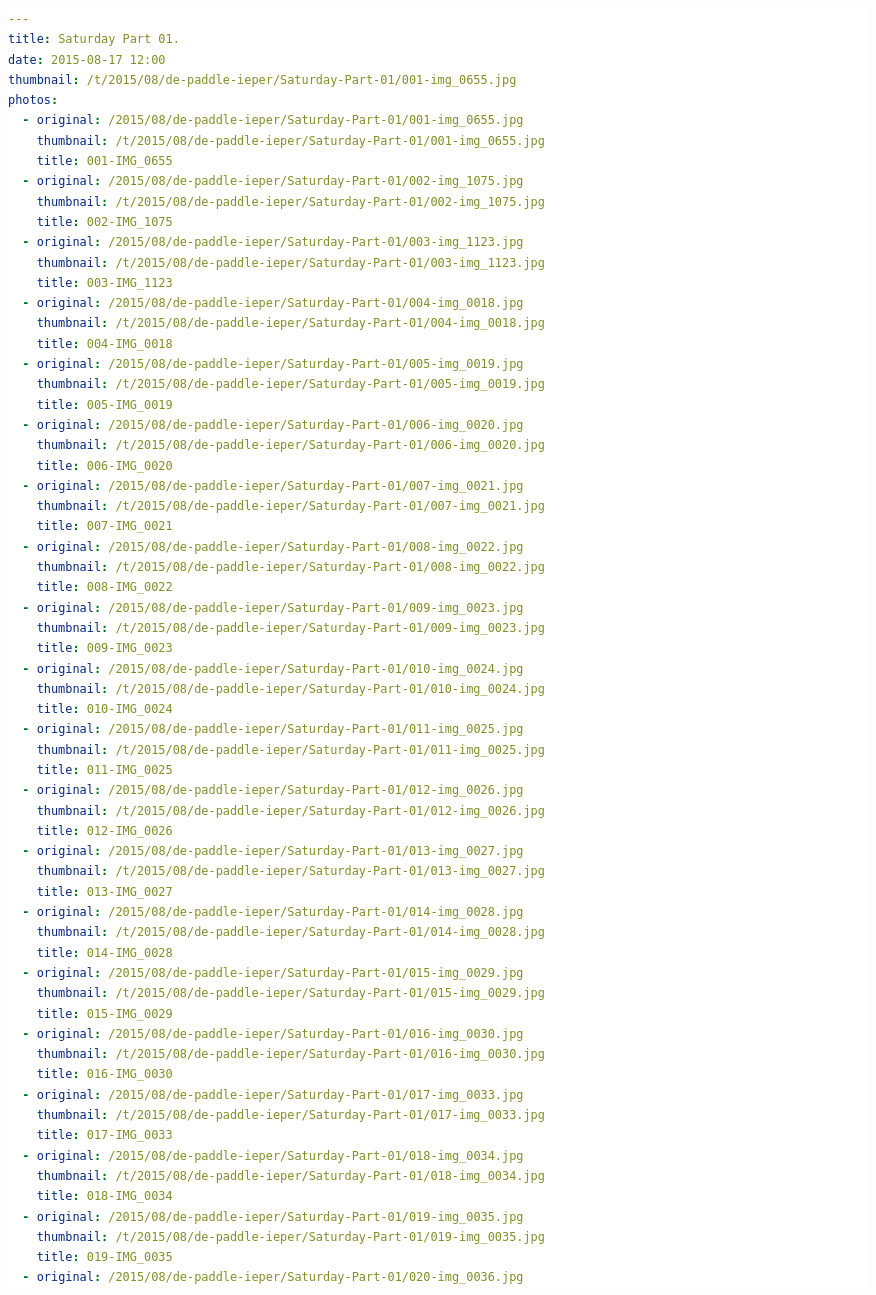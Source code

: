 ```yaml
---
title: Saturday Part 01.
date: 2015-08-17 12:00
thumbnail: /t/2015/08/de-paddle-ieper/Saturday-Part-01/001-img_0655.jpg
photos:
  - original: /2015/08/de-paddle-ieper/Saturday-Part-01/001-img_0655.jpg
    thumbnail: /t/2015/08/de-paddle-ieper/Saturday-Part-01/001-img_0655.jpg
    title: 001-IMG_0655
  - original: /2015/08/de-paddle-ieper/Saturday-Part-01/002-img_1075.jpg
    thumbnail: /t/2015/08/de-paddle-ieper/Saturday-Part-01/002-img_1075.jpg
    title: 002-IMG_1075
  - original: /2015/08/de-paddle-ieper/Saturday-Part-01/003-img_1123.jpg
    thumbnail: /t/2015/08/de-paddle-ieper/Saturday-Part-01/003-img_1123.jpg
    title: 003-IMG_1123
  - original: /2015/08/de-paddle-ieper/Saturday-Part-01/004-img_0018.jpg
    thumbnail: /t/2015/08/de-paddle-ieper/Saturday-Part-01/004-img_0018.jpg
    title: 004-IMG_0018
  - original: /2015/08/de-paddle-ieper/Saturday-Part-01/005-img_0019.jpg
    thumbnail: /t/2015/08/de-paddle-ieper/Saturday-Part-01/005-img_0019.jpg
    title: 005-IMG_0019
  - original: /2015/08/de-paddle-ieper/Saturday-Part-01/006-img_0020.jpg
    thumbnail: /t/2015/08/de-paddle-ieper/Saturday-Part-01/006-img_0020.jpg
    title: 006-IMG_0020
  - original: /2015/08/de-paddle-ieper/Saturday-Part-01/007-img_0021.jpg
    thumbnail: /t/2015/08/de-paddle-ieper/Saturday-Part-01/007-img_0021.jpg
    title: 007-IMG_0021
  - original: /2015/08/de-paddle-ieper/Saturday-Part-01/008-img_0022.jpg
    thumbnail: /t/2015/08/de-paddle-ieper/Saturday-Part-01/008-img_0022.jpg
    title: 008-IMG_0022
  - original: /2015/08/de-paddle-ieper/Saturday-Part-01/009-img_0023.jpg
    thumbnail: /t/2015/08/de-paddle-ieper/Saturday-Part-01/009-img_0023.jpg
    title: 009-IMG_0023
  - original: /2015/08/de-paddle-ieper/Saturday-Part-01/010-img_0024.jpg
    thumbnail: /t/2015/08/de-paddle-ieper/Saturday-Part-01/010-img_0024.jpg
    title: 010-IMG_0024
  - original: /2015/08/de-paddle-ieper/Saturday-Part-01/011-img_0025.jpg
    thumbnail: /t/2015/08/de-paddle-ieper/Saturday-Part-01/011-img_0025.jpg
    title: 011-IMG_0025
  - original: /2015/08/de-paddle-ieper/Saturday-Part-01/012-img_0026.jpg
    thumbnail: /t/2015/08/de-paddle-ieper/Saturday-Part-01/012-img_0026.jpg
    title: 012-IMG_0026
  - original: /2015/08/de-paddle-ieper/Saturday-Part-01/013-img_0027.jpg
    thumbnail: /t/2015/08/de-paddle-ieper/Saturday-Part-01/013-img_0027.jpg
    title: 013-IMG_0027
  - original: /2015/08/de-paddle-ieper/Saturday-Part-01/014-img_0028.jpg
    thumbnail: /t/2015/08/de-paddle-ieper/Saturday-Part-01/014-img_0028.jpg
    title: 014-IMG_0028
  - original: /2015/08/de-paddle-ieper/Saturday-Part-01/015-img_0029.jpg
    thumbnail: /t/2015/08/de-paddle-ieper/Saturday-Part-01/015-img_0029.jpg
    title: 015-IMG_0029
  - original: /2015/08/de-paddle-ieper/Saturday-Part-01/016-img_0030.jpg
    thumbnail: /t/2015/08/de-paddle-ieper/Saturday-Part-01/016-img_0030.jpg
    title: 016-IMG_0030
  - original: /2015/08/de-paddle-ieper/Saturday-Part-01/017-img_0033.jpg
    thumbnail: /t/2015/08/de-paddle-ieper/Saturday-Part-01/017-img_0033.jpg
    title: 017-IMG_0033
  - original: /2015/08/de-paddle-ieper/Saturday-Part-01/018-img_0034.jpg
    thumbnail: /t/2015/08/de-paddle-ieper/Saturday-Part-01/018-img_0034.jpg
    title: 018-IMG_0034
  - original: /2015/08/de-paddle-ieper/Saturday-Part-01/019-img_0035.jpg
    thumbnail: /t/2015/08/de-paddle-ieper/Saturday-Part-01/019-img_0035.jpg
    title: 019-IMG_0035
  - original: /2015/08/de-paddle-ieper/Saturday-Part-01/020-img_0036.jpg
```